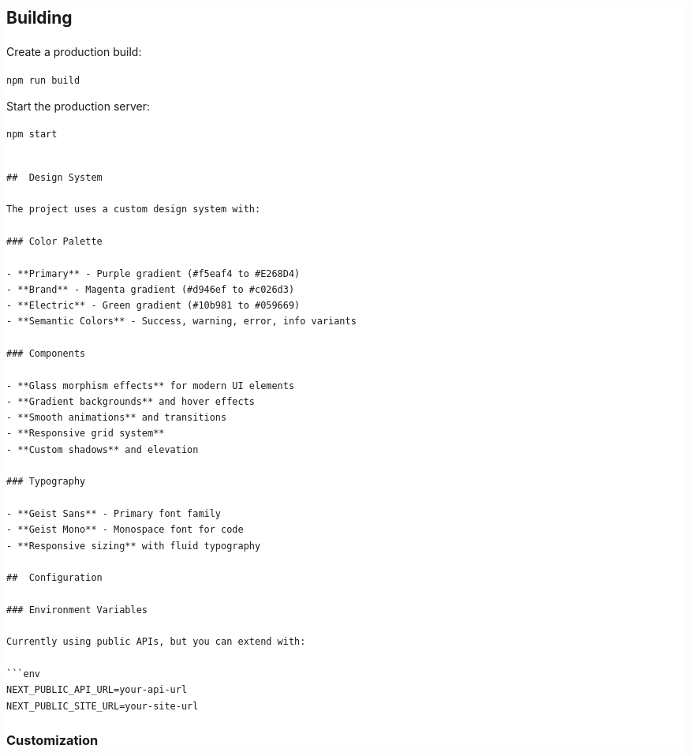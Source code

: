 ## Building

Create a production build:

```bash
npm run build
```

Start the production server:

```bash
npm start
```

````

##  Design System

The project uses a custom design system with:

### Color Palette

- **Primary** - Purple gradient (#f5eaf4 to #E268D4)
- **Brand** - Magenta gradient (#d946ef to #c026d3)
- **Electric** - Green gradient (#10b981 to #059669)
- **Semantic Colors** - Success, warning, error, info variants

### Components

- **Glass morphism effects** for modern UI elements
- **Gradient backgrounds** and hover effects
- **Smooth animations** and transitions
- **Responsive grid system**
- **Custom shadows** and elevation

### Typography

- **Geist Sans** - Primary font family
- **Geist Mono** - Monospace font for code
- **Responsive sizing** with fluid typography

##  Configuration

### Environment Variables

Currently using public APIs, but you can extend with:

```env
NEXT_PUBLIC_API_URL=your-api-url
NEXT_PUBLIC_SITE_URL=your-site-url
````

### Customization
